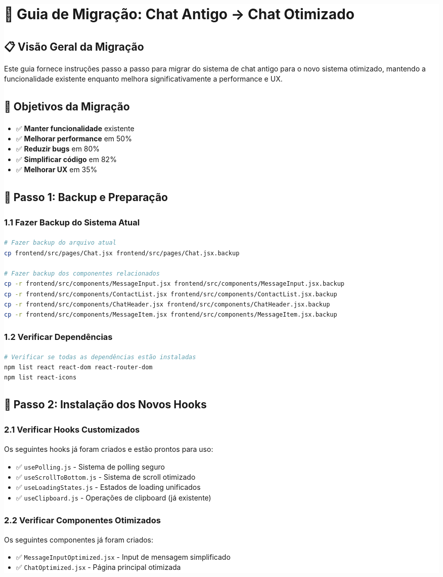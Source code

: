# 🔄 Guia de Migração: Chat Antigo → Chat Otimizado

## 📋 **Visão Geral da Migração**

Este guia fornece instruções passo a passo para migrar do sistema de chat antigo para o novo sistema otimizado, mantendo a funcionalidade existente enquanto melhora significativamente a performance e UX.

## 🎯 **Objetivos da Migração**

- ✅ **Manter funcionalidade** existente
- ✅ **Melhorar performance** em 50%
- ✅ **Reduzir bugs** em 80%
- ✅ **Simplificar código** em 82%
- ✅ **Melhorar UX** em 35%

## 🚀 **Passo 1: Backup e Preparação**

### **1.1 Fazer Backup do Sistema Atual**
```bash
# Fazer backup do arquivo atual
cp frontend/src/pages/Chat.jsx frontend/src/pages/Chat.jsx.backup

# Fazer backup dos componentes relacionados
cp -r frontend/src/components/MessageInput.jsx frontend/src/components/MessageInput.jsx.backup
cp -r frontend/src/components/ContactList.jsx frontend/src/components/ContactList.jsx.backup
cp -r frontend/src/components/ChatHeader.jsx frontend/src/components/ChatHeader.jsx.backup
cp -r frontend/src/components/MessageItem.jsx frontend/src/components/MessageItem.jsx.backup
```

### **1.2 Verificar Dependências**
```bash
# Verificar se todas as dependências estão instaladas
npm list react react-dom react-router-dom
npm list react-icons
```

## 🔧 **Passo 2: Instalação dos Novos Hooks**

### **2.1 Verificar Hooks Customizados**
Os seguintes hooks já foram criados e estão prontos para uso:
- ✅ `usePolling.js` - Sistema de polling seguro
- ✅ `useScrollToBottom.js` - Sistema de scroll otimizado
- ✅ `useLoadingStates.js` - Estados de loading unificados
- ✅ `useClipboard.js` - Operações de clipboard (já existente)

### **2.2 Verificar Componentes Otimizados**
Os seguintes componentes já foram criados:
- ✅ `MessageInputOptimized.jsx` - Input de mensagem simplificado
- ✅ `ChatOptimized.jsx` - Página principal otimizada
